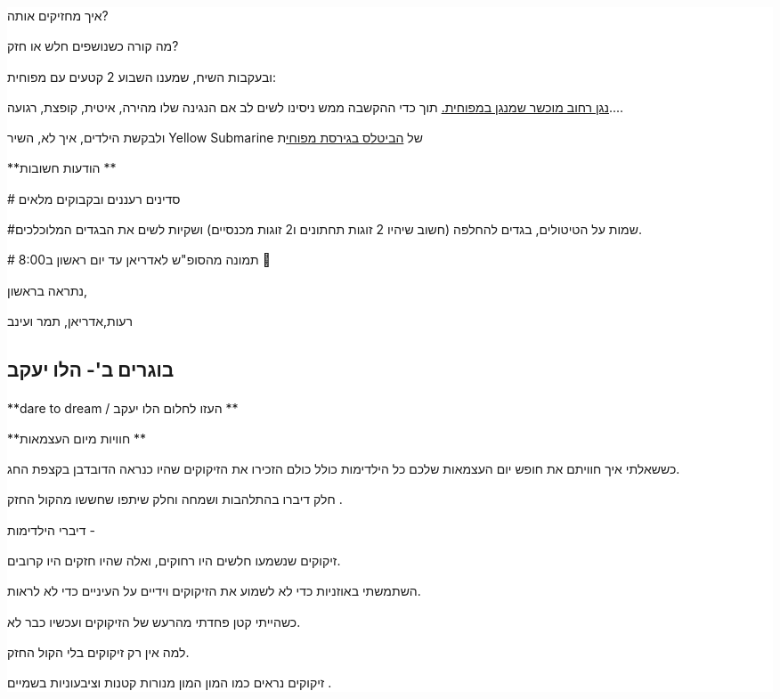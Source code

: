 איך מחזיקים אותה?

מה קורה כשנושפים חלש או חזק?

ובעקבות השיח, שמענו השבוע 2 קטעים עם מפוחית:

[נגן רחוב מוכשר שמנגן במפוחית.](https://youtu.be/jFsbVDk5e0A) תוך כדי ההקשבה ממש ניסינו לשים לב אם הנגינה שלו מהירה, איטית, קופצת, רגועה....



ולבקשת הילדים, איך לא, השיר Yellow Submarine  של [הביטלס בגירסת מפוחי](https://youtu.be/YuhDGWBvjQI)ת





**הודעות חשובות
**

\# סדינים רעננים ובקבוקים מלאים

\#שמות על הטיטולים, בגדים להחלפה (חשוב שיהיו 2 זוגות תחתונים ו2 זוגות מכנסיים) ושקיות לשים את הבגדים המלוכלכים.

\# תמונה מהסופ"ש לאדריאן עד יום ראשון ב8:00 

נתראה בראשון,

רעות,אדריאן, תמר ועינב





## בוגרים ב'- הלו יעקב



**dare to dream / העזו לחלום הלו יעקב
**



**חוויות מיום העצמאות
**

כששאלתי איך חוויתם את חופש יום העצמאות שלכם כל הילדימות כולל כולם הזכירו את הזיקוקים שהיו כנראה הדובדבן בקצפת החג.

חלק דיברו בהתלהבות ושמחה וחלק שיתפו שחששו מהקול החזק .

 דיברי הילדימות -

זיקוקים שנשמעו חלשים היו רחוקים, ואלה שהיו חזקים היו קרובים.

השתמשתי באוזניות כדי לא לשמוע את הזיקוקים וידיים על העיניים כדי לא לראות. 

כשהייתי קטן פחדתי מהרעש של הזיקוקים ועכשיו כבר לא.

למה אין רק זיקוקים בלי הקול החזק.

זיקוקים נראים כמו המון המון מנורות קטנות וציבעוניות בשמיים .


